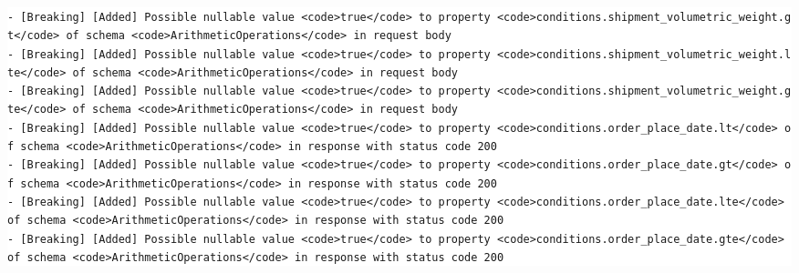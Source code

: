 	- [Breaking] [Added] Possible nullable value <code>true</code> to property <code>conditions.shipment_volumetric_weight.gt</code> of schema <code>ArithmeticOperations</code> in request body
	- [Breaking] [Added] Possible nullable value <code>true</code> to property <code>conditions.shipment_volumetric_weight.lte</code> of schema <code>ArithmeticOperations</code> in request body
	- [Breaking] [Added] Possible nullable value <code>true</code> to property <code>conditions.shipment_volumetric_weight.gte</code> of schema <code>ArithmeticOperations</code> in request body
	- [Breaking] [Added] Possible nullable value <code>true</code> to property <code>conditions.order_place_date.lt</code> of schema <code>ArithmeticOperations</code> in response with status code 200
	- [Breaking] [Added] Possible nullable value <code>true</code> to property <code>conditions.order_place_date.gt</code> of schema <code>ArithmeticOperations</code> in response with status code 200
	- [Breaking] [Added] Possible nullable value <code>true</code> to property <code>conditions.order_place_date.lte</code> of schema <code>ArithmeticOperations</code> in response with status code 200
	- [Breaking] [Added] Possible nullable value <code>true</code> to property <code>conditions.order_place_date.gte</code> of schema <code>ArithmeticOperations</code> in response with status code 200
